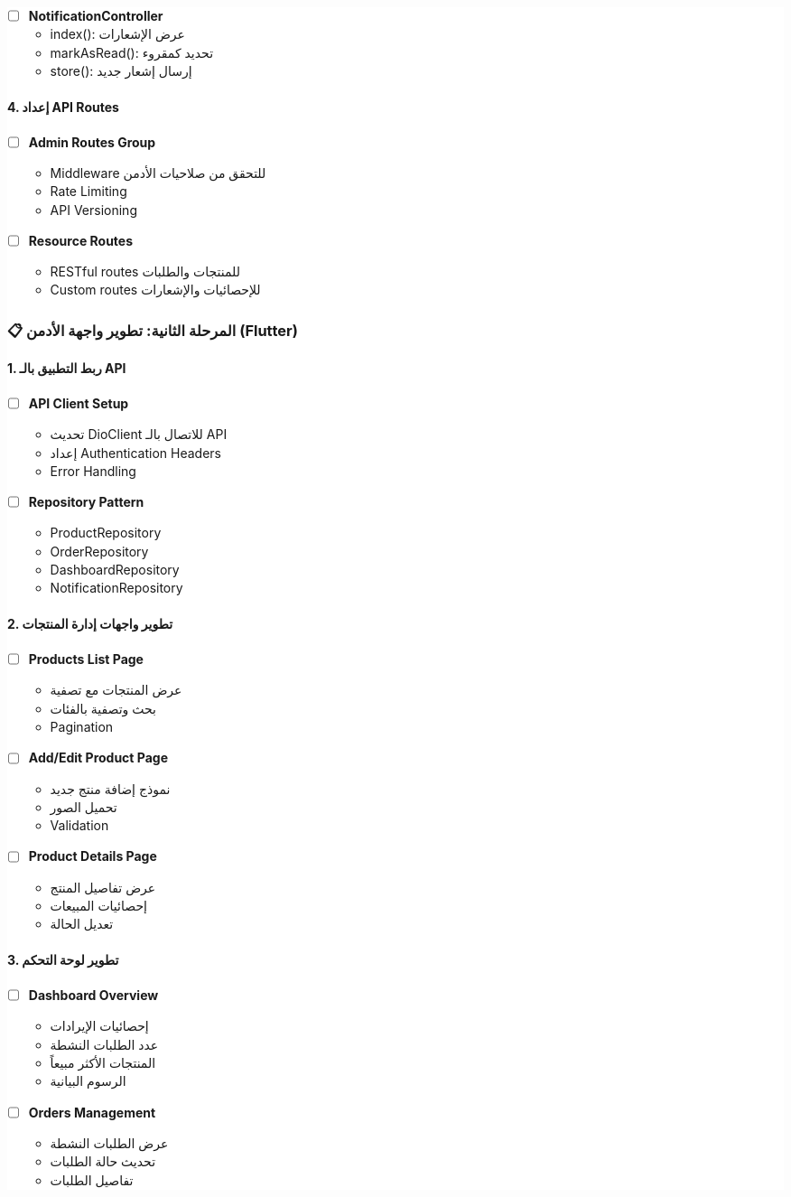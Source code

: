 - [ ] **NotificationController**
  - index(): عرض الإشعارات
  - markAsRead(): تحديد كمقروء
  - store(): إرسال إشعار جديد

#### 4. إعداد API Routes
- [ ] **Admin Routes Group**
  - Middleware للتحقق من صلاحيات الأدمن
  - Rate Limiting
  - API Versioning

- [ ] **Resource Routes**
  - RESTful routes للمنتجات والطلبات
  - Custom routes للإحصائيات والإشعارات

### 📋 المرحلة الثانية: تطوير واجهة الأدمن (Flutter)

#### 1. ربط التطبيق بالـ API
- [ ] **API Client Setup**
  - تحديث DioClient للاتصال بالـ API
  - إعداد Authentication Headers
  - Error Handling

- [ ] **Repository Pattern**
  - ProductRepository
  - OrderRepository
  - DashboardRepository
  - NotificationRepository

#### 2. تطوير واجهات إدارة المنتجات
- [ ] **Products List Page**
  - عرض المنتجات مع تصفية
  - بحث وتصفية بالفئات
  - Pagination

- [ ] **Add/Edit Product Page**
  - نموذج إضافة منتج جديد
  - تحميل الصور
  - Validation

- [ ] **Product Details Page**
  - عرض تفاصيل المنتج
  - إحصائيات المبيعات
  - تعديل الحالة

#### 3. تطوير لوحة التحكم
- [ ] **Dashboard Overview**
  - إحصائيات الإيرادات
  - عدد الطلبات النشطة
  - المنتجات الأكثر مبيعاً
  - الرسوم البيانية

- [ ] **Orders Management**
  - عرض الطلبات النشطة
  - تحديث حالة الطلبات
  - تفاصيل الطلبات
